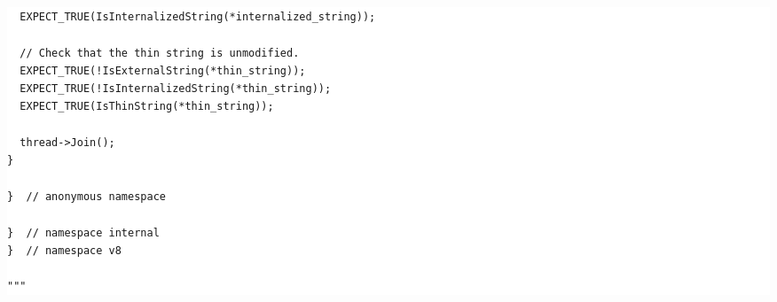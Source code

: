 ```
  EXPECT_TRUE(IsInternalizedString(*internalized_string));

  // Check that the thin string is unmodified.
  EXPECT_TRUE(!IsExternalString(*thin_string));
  EXPECT_TRUE(!IsInternalizedString(*thin_string));
  EXPECT_TRUE(IsThinString(*thin_string));

  thread->Join();
}

}  // anonymous namespace

}  // namespace internal
}  // namespace v8

"""

```